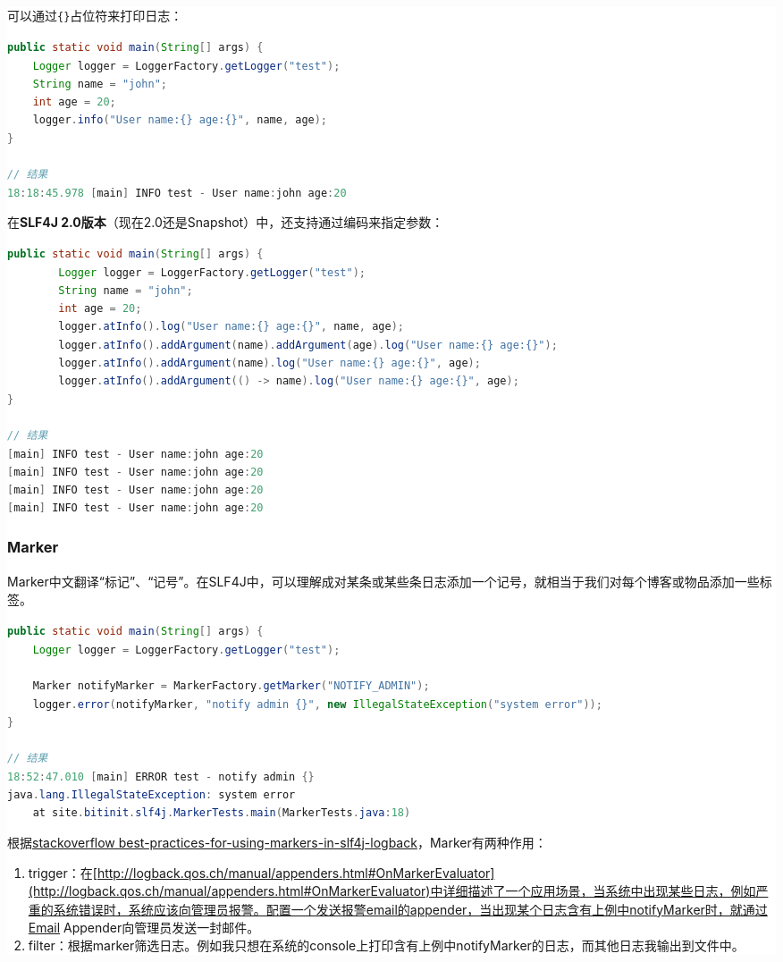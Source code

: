 可以通过`{}`占位符来打印日志：

``` java
public static void main(String[] args) {
    Logger logger = LoggerFactory.getLogger("test");
    String name = "john";
    int age = 20;
    logger.info("User name:{} age:{}", name, age);
}

// 结果
18:18:45.978 [main] INFO test - User name:john age:20
```

在**SLF4J 2.0版本**（现在2.0还是Snapshot）中，还支持通过编码来指定参数：

``` java
public static void main(String[] args) {
        Logger logger = LoggerFactory.getLogger("test");
        String name = "john";
        int age = 20;
        logger.atInfo().log("User name:{} age:{}", name, age);
        logger.atInfo().addArgument(name).addArgument(age).log("User name:{} age:{}");
        logger.atInfo().addArgument(name).log("User name:{} age:{}", age);
        logger.atInfo().addArgument(() -> name).log("User name:{} age:{}", age);
}
    
// 结果
[main] INFO test - User name:john age:20
[main] INFO test - User name:john age:20
[main] INFO test - User name:john age:20
[main] INFO test - User name:john age:20
```

### Marker
Marker中文翻译“标记”、“记号”。在SLF4J中，可以理解成对某条或某些条日志添加一个记号，就相当于我们对每个博客或物品添加一些标签。

``` java
public static void main(String[] args) {
    Logger logger = LoggerFactory.getLogger("test");

    Marker notifyMarker = MarkerFactory.getMarker("NOTIFY_ADMIN");
    logger.error(notifyMarker, "notify admin {}", new IllegalStateException("system error"));
}

// 结果
18:52:47.010 [main] ERROR test - notify admin {}
java.lang.IllegalStateException: system error
	at site.bitinit.slf4j.MarkerTests.main(MarkerTests.java:18)
```
根据[stackoverflow best-practices-for-using-markers-in-slf4j-logback](https://stackoverflow.com/questions/4165558/best-practices-for-using-markers-in-slf4j-logback/10231016#10231016)，Marker有两种作用：

1. trigger：在[http://logback.qos.ch/manual/appenders.html#OnMarkerEvaluator](http://logback.qos.ch/manual/appenders.html#OnMarkerEvaluator)中详细描述了一个应用场景，当系统中出现某些日志，例如严重的系统错误时，系统应该向管理员报警。配置一个发送报警email的appender，当出现某个日志含有上例中notifyMarker时，就通过Email Appender向管理员发送一封邮件。
2. filter：根据marker筛选日志。例如我只想在系统的console上打印含有上例中notifyMarker的日志，而其他日志我输出到文件中。
